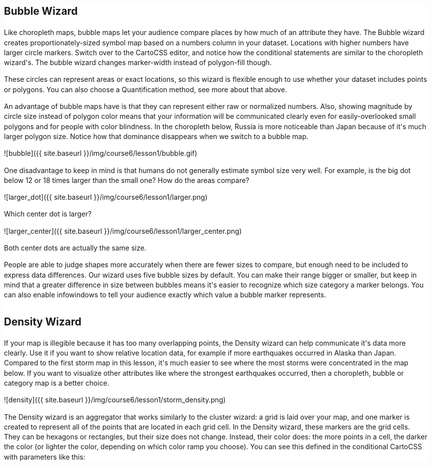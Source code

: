 
## Bubble Wizard

Like choropleth maps, bubble maps let your audience compare places by how much of an attribute they have. The Bubble wizard creates proportionately-sized symbol map based on a numbers column in your dataset. Locations with higher numbers have larger circle markers. Switch over to the CartoCSS editor, and notice how the conditional statements are similar to the choropleth wizard's. The bubble wizard changes marker-width instead of polygon-fill though.

These circles can represent areas or exact locations, so this wizard is flexible enough to use whether your dataset includes points or polygons. You can also choose a Quantification method, see more about that above.

An advantage of bubble maps have is that they can represent either raw or normalized numbers. Also, showing magnitude by circle size instead of polygon color means that your information will be communicated clearly even for easily-overlooked small polygons and for people with color blindness. In the choropleth below, Russia is more noticeable than Japan because of it's much larger polygon size. Notice how that dominance disappears when we switch to a bubble map.

![bubble]({{ site.baseurl }}/img/course6/lesson1/bubble.gif)

One disadvantage to keep in mind is that humans do not generally estimate symbol size very well. For example, is the big dot below 12 or 18 times larger than the small one? How do the areas compare?

![larger_dot]({{ site.baseurl }}/img/course6/lesson1/larger.png)

Which center dot is larger?

![larger_center]({{ site.baseurl }}/img/course6/lesson1/larger_center.png)

Both center dots are actually the same size.

People are able to judge shapes more accurately when there are fewer sizes to compare, but enough need to be included to express data differences. Our wizard uses five bubble sizes by default. You can make their range bigger or smaller, but keep in mind that a greater difference in size between bubbles means it's easier to recognize which size category a marker belongs. You can also enable infowindows to tell your audience exactly which value a bubble marker represents.


## Density Wizard

If your map is illegible because it has too many overlapping points, the Density wizard can help communicate it's data more clearly. Use it if you want to show relative location data, for example if more earthquakes occurred in Alaska than Japan. Compared to the first storm map in this lesson, it's much easier to see where the most storms were concentrated in the map below. If you want to visualize other attributes like where the strongest earthquakes occurred, then a choropleth, bubble or category map is a better choice. 

![density]({{ site.baseurl }}/img/course6/lesson1/storm_density.png)

The Density wizard is an aggregator that works similarly to the cluster wizard: a grid is laid over your map, and one marker is created to represent all of the points that are located in each grid cell. In the Density wizard, these markers are the grid cells. They can be hexagons or rectangles, but their size does not change. Instead, their color does: the more points in a cell, the darker the color (or lighter the color, depending on which color ramp you choose). You can see this defined in the conditional CartoCSS with parameters like this:
